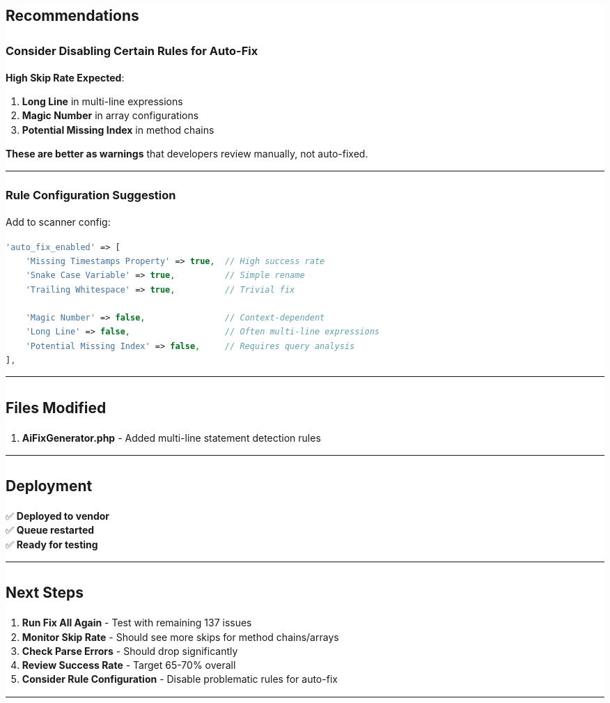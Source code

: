 
## Recommendations

### Consider Disabling Certain Rules for Auto-Fix

**High Skip Rate Expected**:
1. **Long Line** in multi-line expressions
2. **Magic Number** in array configurations
3. **Potential Missing Index** in method chains

**These are better as warnings** that developers review manually, not auto-fixed.

---

### Rule Configuration Suggestion

Add to scanner config:
```php
'auto_fix_enabled' => [
    'Missing Timestamps Property' => true,  // High success rate
    'Snake Case Variable' => true,          // Simple rename
    'Trailing Whitespace' => true,          // Trivial fix
    
    'Magic Number' => false,                // Context-dependent
    'Long Line' => false,                   // Often multi-line expressions
    'Potential Missing Index' => false,     // Requires query analysis
],
```

---

## Files Modified

1. **AiFixGenerator.php** - Added multi-line statement detection rules

---

## Deployment

✅ **Deployed to vendor**  
✅ **Queue restarted**  
✅ **Ready for testing**

---

## Next Steps

1. **Run Fix All Again** - Test with remaining 137 issues
2. **Monitor Skip Rate** - Should see more skips for method chains/arrays
3. **Check Parse Errors** - Should drop significantly
4. **Review Success Rate** - Target 65-70% overall
5. **Consider Rule Configuration** - Disable problematic rules for auto-fix

---